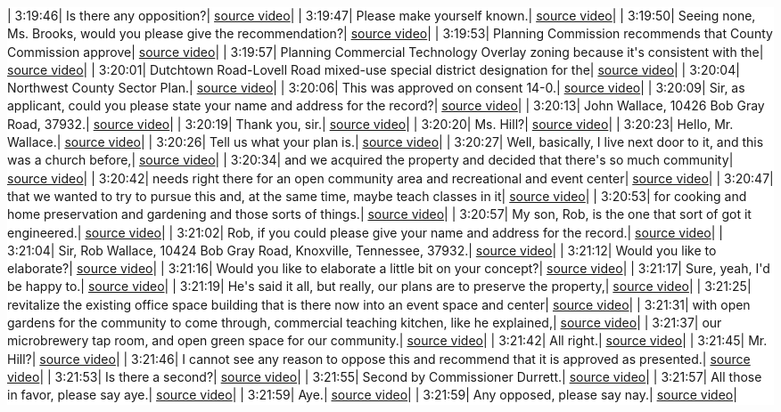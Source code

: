 | 3:19:46| Is there any opposition?| [source video](https://archive.org/details/co-com-r-267-200928-combined?start=11986)|
| 3:19:47| Please make yourself known.| [source video](https://archive.org/details/co-com-r-267-200928-combined?start=11987)|
| 3:19:50| Seeing none, Ms. Brooks, would you please give the recommendation?| [source video](https://archive.org/details/co-com-r-267-200928-combined?start=11990)|
| 3:19:53| Planning Commission recommends that County Commission approve| [source video](https://archive.org/details/co-com-r-267-200928-combined?start=11993)|
| 3:19:57| Planning Commercial Technology Overlay zoning because it's consistent with the| [source video](https://archive.org/details/co-com-r-267-200928-combined?start=11997)|
| 3:20:01| Dutchtown Road-Lovell Road mixed-use special district designation for the| [source video](https://archive.org/details/co-com-r-267-200928-combined?start=12001)|
| 3:20:04| Northwest County Sector Plan.| [source video](https://archive.org/details/co-com-r-267-200928-combined?start=12004)|
| 3:20:06| This was approved on consent 14-0.| [source video](https://archive.org/details/co-com-r-267-200928-combined?start=12006)|
| 3:20:09| Sir, as applicant, could you please state your name and address for the record?| [source video](https://archive.org/details/co-com-r-267-200928-combined?start=12009)|
| 3:20:13| John Wallace, 10426 Bob Gray Road, 37932.| [source video](https://archive.org/details/co-com-r-267-200928-combined?start=12013)|
| 3:20:19| Thank you, sir.| [source video](https://archive.org/details/co-com-r-267-200928-combined?start=12019)|
| 3:20:20| Ms. Hill?| [source video](https://archive.org/details/co-com-r-267-200928-combined?start=12020)|
| 3:20:23| Hello, Mr. Wallace.| [source video](https://archive.org/details/co-com-r-267-200928-combined?start=12023)|
| 3:20:26| Tell us what your plan is.| [source video](https://archive.org/details/co-com-r-267-200928-combined?start=12026)|
| 3:20:27| Well, basically, I live next door to it, and this was a church before,| [source video](https://archive.org/details/co-com-r-267-200928-combined?start=12027)|
| 3:20:34| and we acquired the property and decided that there's so much community| [source video](https://archive.org/details/co-com-r-267-200928-combined?start=12034)|
| 3:20:42| needs right there for an open community area and recreational and event center| [source video](https://archive.org/details/co-com-r-267-200928-combined?start=12042)|
| 3:20:47| that we wanted to try to pursue this and, at the same time, maybe teach classes in it| [source video](https://archive.org/details/co-com-r-267-200928-combined?start=12047)|
| 3:20:53| for cooking and home preservation and gardening and those sorts of things.| [source video](https://archive.org/details/co-com-r-267-200928-combined?start=12053)|
| 3:20:57| My son, Rob, is the one that sort of got it engineered.| [source video](https://archive.org/details/co-com-r-267-200928-combined?start=12057)|
| 3:21:02| Rob, if you could please give your name and address for the record.| [source video](https://archive.org/details/co-com-r-267-200928-combined?start=12062)|
| 3:21:04| Sir, Rob Wallace, 10424 Bob Gray Road, Knoxville, Tennessee, 37932.| [source video](https://archive.org/details/co-com-r-267-200928-combined?start=12064)|
| 3:21:12| Would you like to elaborate?| [source video](https://archive.org/details/co-com-r-267-200928-combined?start=12072)|
| 3:21:16| Would you like to elaborate a little bit on your concept?| [source video](https://archive.org/details/co-com-r-267-200928-combined?start=12076)|
| 3:21:17| Sure, yeah, I'd be happy to.| [source video](https://archive.org/details/co-com-r-267-200928-combined?start=12077)|
| 3:21:19| He's said it all, but really, our plans are to preserve the property,| [source video](https://archive.org/details/co-com-r-267-200928-combined?start=12079)|
| 3:21:25| revitalize the existing office space building that is there now into an event space and center| [source video](https://archive.org/details/co-com-r-267-200928-combined?start=12085)|
| 3:21:31| with open gardens for the community to come through, commercial teaching kitchen, like he explained,| [source video](https://archive.org/details/co-com-r-267-200928-combined?start=12091)|
| 3:21:37| our microbrewery tap room, and open green space for our community.| [source video](https://archive.org/details/co-com-r-267-200928-combined?start=12097)|
| 3:21:42| All right.| [source video](https://archive.org/details/co-com-r-267-200928-combined?start=12102)|
| 3:21:45| Mr. Hill?| [source video](https://archive.org/details/co-com-r-267-200928-combined?start=12105)|
| 3:21:46| I cannot see any reason to oppose this and recommend that it is approved as presented.| [source video](https://archive.org/details/co-com-r-267-200928-combined?start=12106)|
| 3:21:53| Is there a second?| [source video](https://archive.org/details/co-com-r-267-200928-combined?start=12113)|
| 3:21:55| Second by Commissioner Durrett.| [source video](https://archive.org/details/co-com-r-267-200928-combined?start=12115)|
| 3:21:57| All those in favor, please say aye.| [source video](https://archive.org/details/co-com-r-267-200928-combined?start=12117)|
| 3:21:59| Aye.| [source video](https://archive.org/details/co-com-r-267-200928-combined?start=12119)|
| 3:21:59| Any opposed, please say nay.| [source video](https://archive.org/details/co-com-r-267-200928-combined?start=12119)|